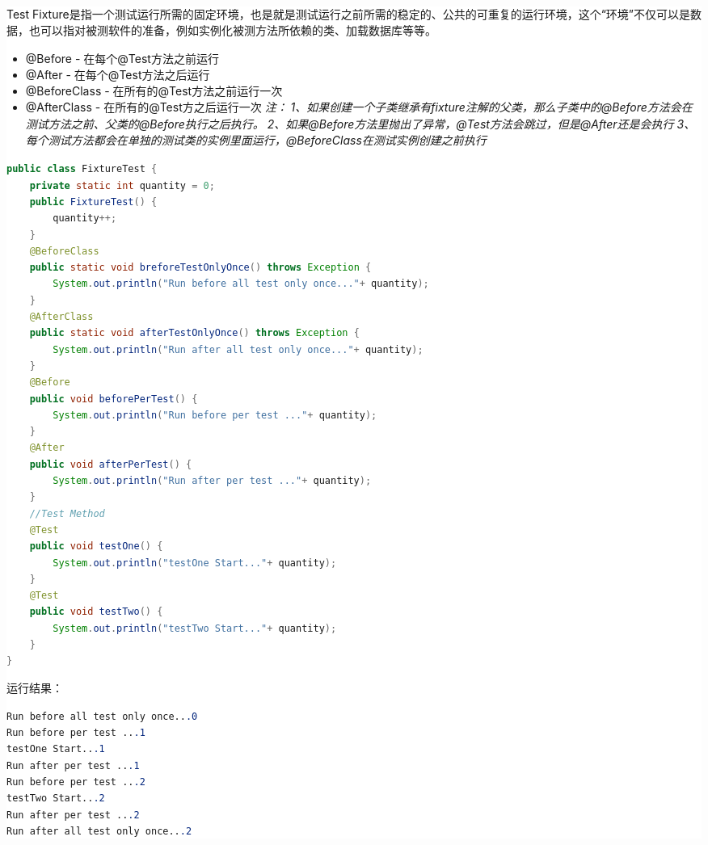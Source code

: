 Test Fixture是指一个测试运行所需的固定环境，也是就是测试运行之前所需的稳定的、公共的可重复的运行环境，这个“环境”不仅可以是数据，也可以指对被测软件的准备，例如实例化被测方法所依赖的类、加载数据库等等。

- @Before - 在每个@Test方法之前运行
- @After - 在每个@Test方法之后运行
- @BeforeClass - 在所有的@Test方法之前运行一次
- @AfterClass - 在所有的@Test方之后运行一次
  *注：*
  *1、如果创建一个子类继承有fixture注解的父类，那么子类中的@Before方法会在测试方法之前、父类的@Before执行之后执行。*
  *2、如果@Before方法里抛出了异常，@Test方法会跳过，但是@After还是会执行*
  *3、每个测试方法都会在单独的测试类的实例里面运行，@BeforeClass在测试实例创建之前执行*



```java
public class FixtureTest {
    private static int quantity = 0;
    public FixtureTest() {
        quantity++;
    }
    @BeforeClass
    public static void breforeTestOnlyOnce() throws Exception {
        System.out.println("Run before all test only once..."+ quantity);
    }
    @AfterClass
    public static void afterTestOnlyOnce() throws Exception {
        System.out.println("Run after all test only once..."+ quantity);
    }
    @Before
    public void beforePerTest() {
        System.out.println("Run before per test ..."+ quantity);
    }
    @After
    public void afterPerTest() {
        System.out.println("Run after per test ..."+ quantity);
    }
    //Test Method
    @Test
    public void testOne() {
        System.out.println("testOne Start..."+ quantity);
    }
    @Test
    public void testTwo() {
        System.out.println("testTwo Start..."+ quantity);
    }
}
```

运行结果：



```css
Run before all test only once...0
Run before per test ...1
testOne Start...1
Run after per test ...1
Run before per test ...2
testTwo Start...2
Run after per test ...2
Run after all test only once...2
```
